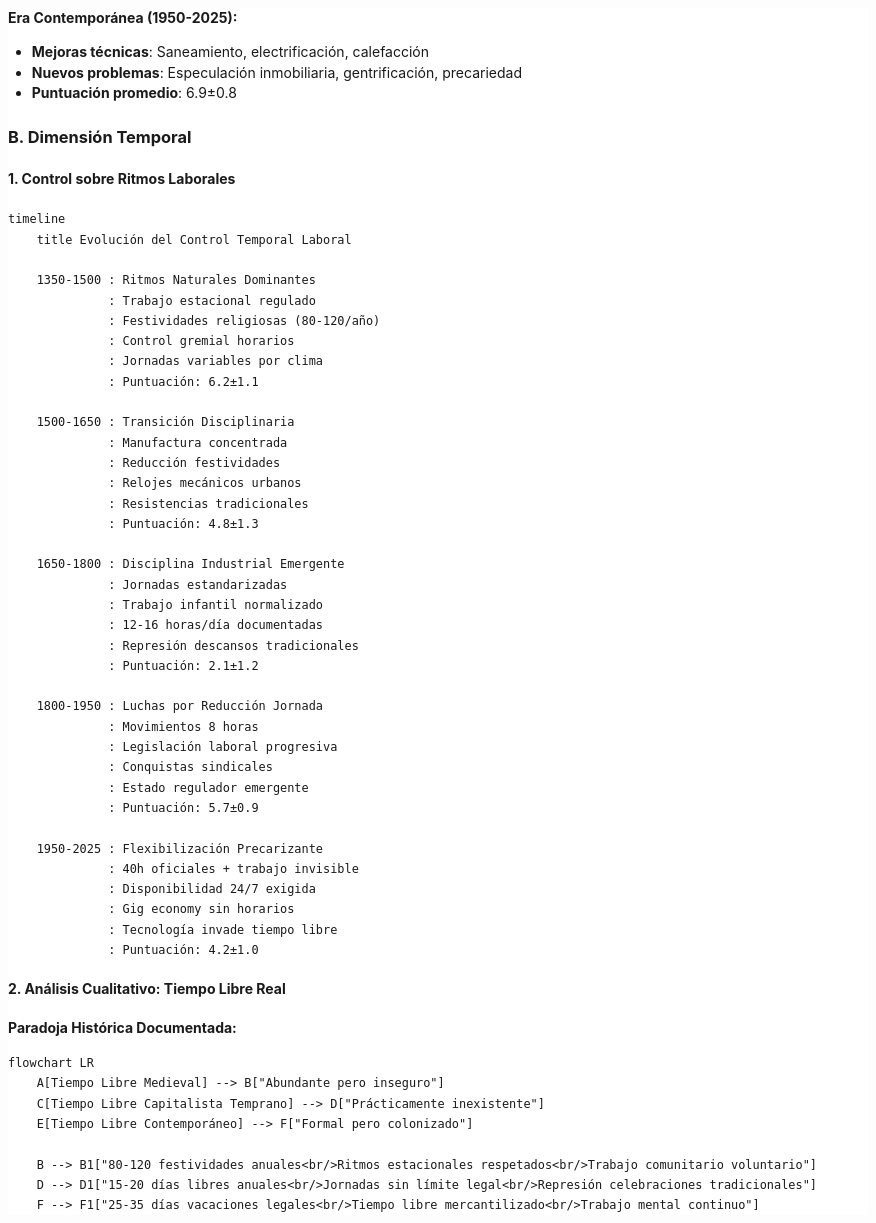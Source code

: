 **Era Contemporánea (1950-2025):**
- **Mejoras técnicas**: Saneamiento, electrificación, calefacción
- **Nuevos problemas**: Especulación inmobiliaria, gentrificación, precariedad
- **Puntuación promedio**: 6.9±0.8

### B. Dimensión Temporal

#### 1. **Control sobre Ritmos Laborales**

```mermaid
timeline
    title Evolución del Control Temporal Laboral
    
    1350-1500 : Ritmos Naturales Dominantes
              : Trabajo estacional regulado
              : Festividades religiosas (80-120/año)
              : Control gremial horarios
              : Jornadas variables por clima
              : Puntuación: 6.2±1.1

    1500-1650 : Transición Disciplinaria  
              : Manufactura concentrada
              : Reducción festividades
              : Relojes mecánicos urbanos
              : Resistencias tradicionales
              : Puntuación: 4.8±1.3

    1650-1800 : Disciplina Industrial Emergente
              : Jornadas estandarizadas
              : Trabajo infantil normalizado  
              : 12-16 horas/día documentadas
              : Represión descansos tradicionales
              : Puntuación: 2.1±1.2

    1800-1950 : Luchas por Reducción Jornada
              : Movimientos 8 horas
              : Legislación laboral progresiva
              : Conquistas sindicales
              : Estado regulador emergente
              : Puntuación: 5.7±0.9

    1950-2025 : Flexibilización Precarizante
              : 40h oficiales + trabajo invisible
              : Disponibilidad 24/7 exigida
              : Gig economy sin horarios
              : Tecnología invade tiempo libre
              : Puntuación: 4.2±1.0
```

#### 2. **Análisis Cualitativo: Tiempo Libre Real**

**Paradoja Histórica Documentada:**
```mermaid
flowchart LR
    A[Tiempo Libre Medieval] --> B["Abundante pero inseguro"]
    C[Tiempo Libre Capitalista Temprano] --> D["Prácticamente inexistente"]  
    E[Tiempo Libre Contemporáneo] --> F["Formal pero colonizado"]
    
    B --> B1["80-120 festividades anuales<br/>Ritmos estacionales respetados<br/>Trabajo comunitario voluntario"]
    D --> D1["15-20 días libres anuales<br/>Jornadas sin límite legal<br/>Represión celebraciones tradicionales"]
    F --> F1["25-35 días vacaciones legales<br/>Tiempo libre mercantilizado<br/>Trabajo mental continuo"]
```
